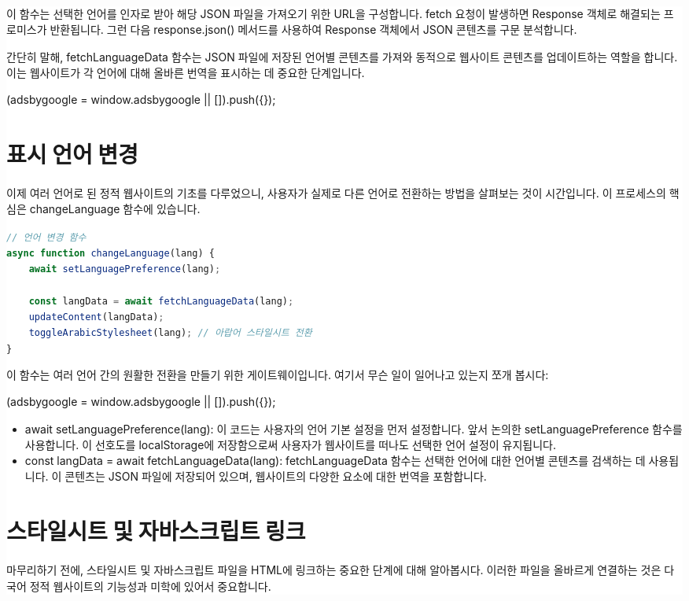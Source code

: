 이 함수는 선택한 언어를 인자로 받아 해당 JSON 파일을 가져오기 위한 URL을 구성합니다. fetch 요청이 발생하면 Response 객체로 해결되는 프로미스가 반환됩니다. 그런 다음 response.json() 메서드를 사용하여 Response 객체에서 JSON 콘텐츠를 구문 분석합니다.

간단히 말해, fetchLanguageData 함수는 JSON 파일에 저장된 언어별 콘텐츠를 가져와 동적으로 웹사이트 콘텐츠를 업데이트하는 역할을 합니다. 이는 웹사이트가 각 언어에 대해 올바른 번역을 표시하는 데 중요한 단계입니다.


<ins class="adsbygoogle"
  style="display:block"
  data-ad-client="ca-pub-4877378276818686"
  data-ad-slot="9743150776"
  data-ad-format="auto"
  data-full-width-responsive="true"></ins>
<component is="script">
(adsbygoogle = window.adsbygoogle || []).push({});
</component>

# 표시 언어 변경

이제 여러 언어로 된 정적 웹사이트의 기초를 다루었으니, 사용자가 실제로 다른 언어로 전환하는 방법을 살펴보는 것이 시간입니다. 이 프로세스의 핵심은 changeLanguage 함수에 있습니다.

```js
// 언어 변경 함수
async function changeLanguage(lang) {
    await setLanguagePreference(lang);
    
    const langData = await fetchLanguageData(lang);
    updateContent(langData);
    toggleArabicStylesheet(lang); // 아랍어 스타일시트 전환
}
```

이 함수는 여러 언어 간의 원활한 전환을 만들기 위한 게이트웨이입니다. 여기서 무슨 일이 일어나고 있는지 쪼개 봅시다:


<ins class="adsbygoogle"
  style="display:block"
  data-ad-client="ca-pub-4877378276818686"
  data-ad-slot="9743150776"
  data-ad-format="auto"
  data-full-width-responsive="true"></ins>
<component is="script">
(adsbygoogle = window.adsbygoogle || []).push({});
</component>

- await setLanguagePreference(lang): 이 코드는 사용자의 언어 기본 설정을 먼저 설정합니다. 앞서 논의한 setLanguagePreference 함수를 사용합니다. 이 선호도를 localStorage에 저장함으로써 사용자가 웹사이트를 떠나도 선택한 언어 설정이 유지됩니다.
- const langData = await fetchLanguageData(lang): fetchLanguageData 함수는 선택한 언어에 대한 언어별 콘텐츠를 검색하는 데 사용됩니다. 이 콘텐츠는 JSON 파일에 저장되어 있으며, 웹사이트의 다양한 요소에 대한 번역을 포함합니다.

# 스타일시트 및 자바스크립트 링크

마무리하기 전에, 스타일시트 및 자바스크립트 파일을 HTML에 링크하는 중요한 단계에 대해 알아봅시다. 이러한 파일을 올바르게 연결하는 것은 다국어 정적 웹사이트의 기능성과 미학에 있어서 중요합니다.
